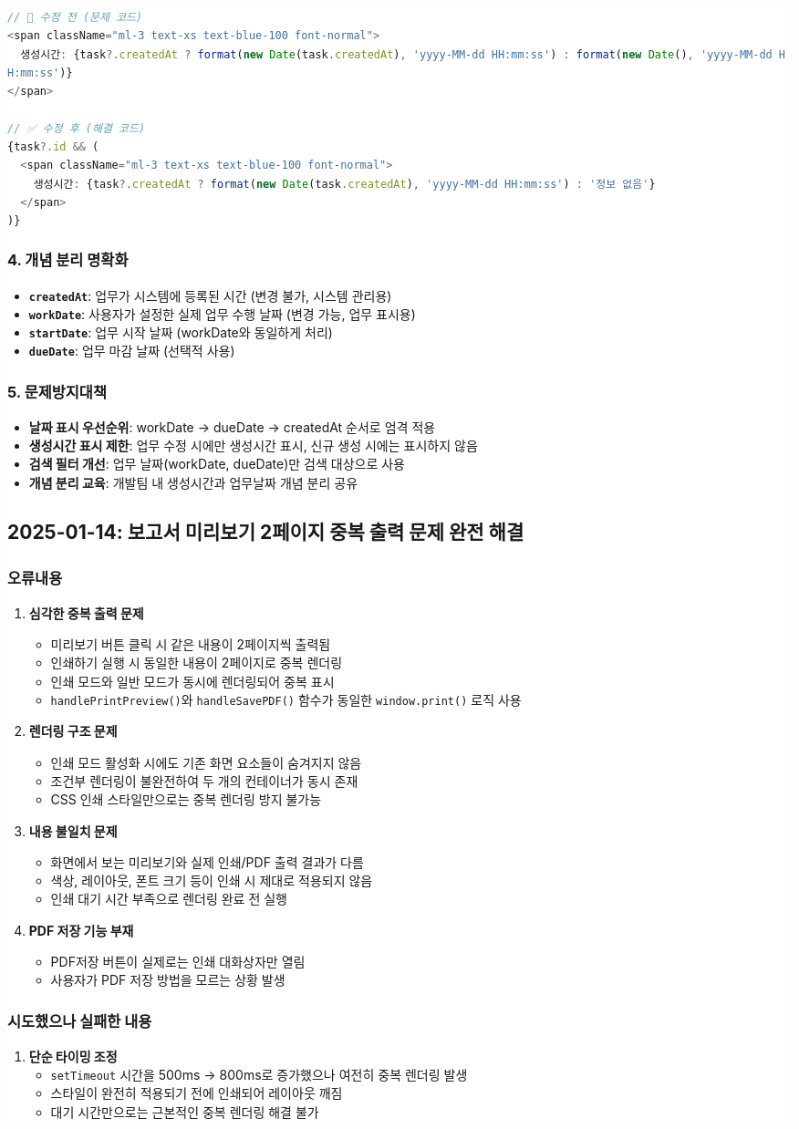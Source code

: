 ```typescript
// 🔧 수정 전 (문제 코드)
<span className="ml-3 text-xs text-blue-100 font-normal">
  생성시간: {task?.createdAt ? format(new Date(task.createdAt), 'yyyy-MM-dd HH:mm:ss') : format(new Date(), 'yyyy-MM-dd HH:mm:ss')}
</span>

// ✅ 수정 후 (해결 코드)
{task?.id && (
  <span className="ml-3 text-xs text-blue-100 font-normal">
    생성시간: {task?.createdAt ? format(new Date(task.createdAt), 'yyyy-MM-dd HH:mm:ss') : '정보 없음'}
  </span>
)}
```

### 4. 개념 분리 명확화
- **`createdAt`**: 업무가 시스템에 등록된 시간 (변경 불가, 시스템 관리용)
- **`workDate`**: 사용자가 설정한 실제 업무 수행 날짜 (변경 가능, 업무 표시용)
- **`startDate`**: 업무 시작 날짜 (workDate와 동일하게 처리)
- **`dueDate`**: 업무 마감 날짜 (선택적 사용)

### 5. 문제방지대책
- **날짜 표시 우선순위**: workDate → dueDate → createdAt 순서로 엄격 적용
- **생성시간 표시 제한**: 업무 수정 시에만 생성시간 표시, 신규 생성 시에는 표시하지 않음
- **검색 필터 개선**: 업무 날짜(workDate, dueDate)만 검색 대상으로 사용
- **개념 분리 교육**: 개발팀 내 생성시간과 업무날짜 개념 분리 공유

## 2025-01-14: 보고서 미리보기 2페이지 중복 출력 문제 완전 해결

### 오류내용
1. **심각한 중복 출력 문제**
   - 미리보기 버튼 클릭 시 같은 내용이 2페이지씩 출력됨
   - 인쇄하기 실행 시 동일한 내용이 2페이지로 중복 렌더링
   - 인쇄 모드와 일반 모드가 동시에 렌더링되어 중복 표시
   - `handlePrintPreview()`와 `handleSavePDF()` 함수가 동일한 `window.print()` 로직 사용

2. **렌더링 구조 문제**
   - 인쇄 모드 활성화 시에도 기존 화면 요소들이 숨겨지지 않음
   - 조건부 렌더링이 불완전하여 두 개의 컨테이너가 동시 존재
   - CSS 인쇄 스타일만으로는 중복 렌더링 방지 불가능

3. **내용 불일치 문제**
   - 화면에서 보는 미리보기와 실제 인쇄/PDF 출력 결과가 다름
   - 색상, 레이아웃, 폰트 크기 등이 인쇄 시 제대로 적용되지 않음
   - 인쇄 대기 시간 부족으로 렌더링 완료 전 실행

4. **PDF 저장 기능 부재**
   - PDF저장 버튼이 실제로는 인쇄 대화상자만 열림
   - 사용자가 PDF 저장 방법을 모르는 상황 발생

### 시도했으나 실패한 내용
1. **단순 타이밍 조정**
   - `setTimeout` 시간을 500ms → 800ms로 증가했으나 여전히 중복 렌더링 발생
   - 스타일이 완전히 적용되기 전에 인쇄되어 레이아웃 깨짐
   - 대기 시간만으로는 근본적인 중복 렌더링 해결 불가
